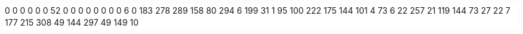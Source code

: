 <td>0</td>
<td>0</td>
<td>0</td>
<td>0</td>
<td>0</td>
<td>0</td>
<td></td>
<td>52</td>
<td>0</td>
<td>0</td>
<td>0</td>
<td>0</td>
<td>0</td>
<td>0</td>
<td>0</td>
<td>0</td>
</tr>
<tr class="even">
<td>6</td>
<td>0</td>
<td>183</td>
<td>278</td>
<td>289</td>
<td>158</td>
<td>80</td>
<td>294</td>
<td>6</td>
<td>199</td>
<td>31</td>
<td>1</td>
<td>95</td>
<td>100</td>
<td>222</td>
<td>175</td>
<td>144</td>
<td>101</td>
<td>4</td>
<td>73</td>
</tr>
<tr class="odd">
<td></td>
<td>6</td>
<td>22</td>
<td>257</td>
<td>21</td>
<td>119</td>
<td>144</td>
<td>73</td>
<td>27</td>
<td>22</td>
<td></td>
<td>7</td>
<td>177</td>
<td>215</td>
<td>308</td>
<td>49</td>
<td>144</td>
<td>297</td>
<td>49</td>
<td>149</td>
</tr>
<tr class="even">
<td></td>
<td>10</td>